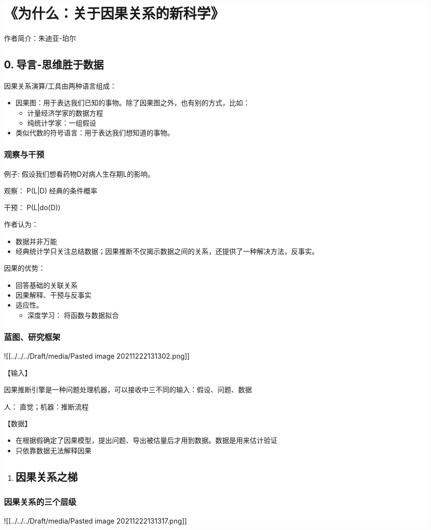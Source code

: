 # 《为什么：关于因果关系的新科学》

作者简介：朱迪亚-珀尔

## 0. 导言-思维胜于数据

因果关系演算/工具由两种语言组成：

-   因果图：用于表达我们已知的事物。除了因果图之外，也有别的方式，比如：
    -   计量经济学家的数据方程
    -   纯统计学家：一组假设
-   类似代数的符号语言：用于表达我们想知道的事物。

### 观察与干预

例子: 假设我们想看药物D对病人生存期L的影响。

观察： P(L|D) 经典的条件概率

干预： P(L|do(D))

作者认为：

-   数据并非万能
-   经典统计学只关注总结数据；因果推断不仅揭示数据之间的关系，还提供了一种解决方法，反事实。

因果的优势：

-   回答基础的关联关系
-   因果解释、干预与反事实
-   适应性。
    -   深度学习： 将函数与数据拟合

### 蓝图、研究框架

![[../../../Draft/media/Pasted image 20211222131302.png]]



【输入】

因果推断引擎是一种问题处理机器，可以接收中三不同的输入：假设、问题、数据

人： 直觉；机器：推断流程

【数据】

-   在根据假确定了因果模型，提出问题、导出被估量后才用到数据。数据是用来估计验证
-   只依靠数据无法解释因果

1.  ## 因果关系之梯
    

### 因果关系的三个层级

![[../../../Draft/media/Pasted image 20211222131317.png]]
